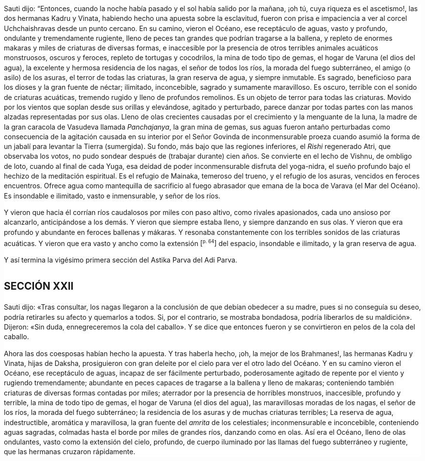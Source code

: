 Sauti dijo: “Entonces, cuando la noche había pasado y el sol había salido por la mañana, ¡oh tú, cuya riqueza es el ascetismo!, las dos hermanas Kadru y Vinata, habiendo hecho una apuesta sobre la esclavitud, fueron con prisa e impaciencia a ver al corcel Uchchaishravas desde un punto cercano. En su camino, vieron el Océano, ese receptáculo de aguas, vasto y profundo, ondulante y tremendamente rugiente, lleno de peces tan grandes que podrían tragarse a la ballena, y repleto de enormes makaras y miles de criaturas de diversas formas, e inaccesible por la presencia de otros terribles animales acuáticos monstruosos, oscuros y feroces, repleto de tortugas y cocodrilos, la mina de todo tipo de gemas, el hogar de Varuna (el dios del agua), la excelente y hermosa residencia de los nagas, el señor de todos los ríos, la morada del fuego subterráneo, el amigo (o asilo) de los asuras, el terror de todas las criaturas, la gran reserva de agua, y siempre inmutable. Es sagrado, beneficioso para los dioses y la gran fuente de néctar; ilimitado, inconcebible, sagrado y sumamente maravilloso. Es oscuro, terrible con el sonido de criaturas acuáticas, tremendo rugido y lleno de profundos remolinos. Es un objeto de terror para todas las criaturas. Movido por los vientos que soplan desde sus orillas y elevándose, agitado y perturbado, parece danzar por todas partes con las manos alzadas representadas por sus olas. Lleno de olas crecientes causadas por el crecimiento y la menguante de la luna, la madre de la gran caracola de Vasudeva llamada _Panchajanya_, la gran mina de gemas, sus aguas fueron antaño perturbadas como consecuencia de la agitación causada en su interior por el Señor Govinda de inconmensurable proeza cuando asumió la forma de un jabalí para levantar la Tierra (sumergida). Su fondo, más bajo que las regiones inferiores, el _Rishi_ regenerado Atri, que observaba los votos, no pudo sondear después de (trabajar durante) cien años. Se convierte en el lecho de Vishnu, de ombligo de loto, cuando al final de cada Yuga, esa deidad de poder inconmensurable disfruta del yoga-nidra, el sueño profundo bajo el hechizo de la meditación espiritual. Es el refugio de Mainaka, temeroso del trueno, y el refugio de los asuras, vencidos en feroces encuentros. Ofrece agua como mantequilla de sacrificio al fuego abrasador que emana de la boca de Varava (el Mar del Océano). Es insondable e ilimitado, vasto e inmensurable, y señor de los ríos.

Y vieron que hacia él corrían ríos caudalosos por miles con paso altivo, como rivales apasionados, cada uno ansioso por alcanzarlo, anticipándose a los demás. Y vieron que siempre estaba lleno, y siempre danzando en sus olas. Y vieron que era profundo y abundante en feroces ballenas y mákaras. Y resonaba constantemente con los terribles sonidos de las criaturas acuáticas. Y vieron que era vasto y ancho como la extensión <span id="p64">[<sup><small>p. 64</small></sup>]</span> del espacio, insondable e ilimitado, y la gran reserva de agua.

Y así termina la vigésimo primera sección del Astika Parva del Adi Parva.


## SECCIÓN XXII


Sauti dijo: «Tras consultar, los nagas llegaron a la conclusión de que debían obedecer a su madre, pues si no conseguía su deseo, podría retirarles su afecto y quemarlos a todos. Si, por el contrario, se mostraba bondadosa, podría liberarlos de su maldición». Dijeron: «Sin duda, ennegreceremos la cola del caballo». Y se dice que entonces fueron y se convirtieron en pelos de la cola del caballo.

Ahora las dos coesposas habían hecho la apuesta. Y tras haberla hecho, ¡oh, la mejor de los Brahmanes!, las hermanas Kadru y Vinata, hijas de Daksha, prosiguieron con gran deleite por el cielo para ver el otro lado del Océano. Y en su camino vieron el Océano, ese receptáculo de aguas, incapaz de ser fácilmente perturbado, poderosamente agitado de repente por el viento y rugiendo tremendamente; abundante en peces capaces de tragarse a la ballena y lleno de makaras; conteniendo también criaturas de diversas formas contadas por miles; aterrador por la presencia de horribles monstruos, inaccesible, profundo y terrible, la mina de todo tipo de gemas, el hogar de Varuna (el dios del agua), las maravillosas moradas de los nagas, el señor de los ríos, la morada del fuego subterráneo; la residencia de los asuras y de muchas criaturas terribles; La reserva de agua, indestructible, aromática y maravillosa, la gran fuente del _amrita_ de los celestiales; inconmensurable e inconcebible, conteniendo aguas sagradas, colmadas hasta el borde por miles de grandes ríos, danzando como en olas. Así era el Océano, lleno de olas ondulantes, vasto como la extensión del cielo, profundo, de cuerpo iluminado por las llamas del fuego subterráneo y rugiente, que las hermanas cruzaron rápidamente.
